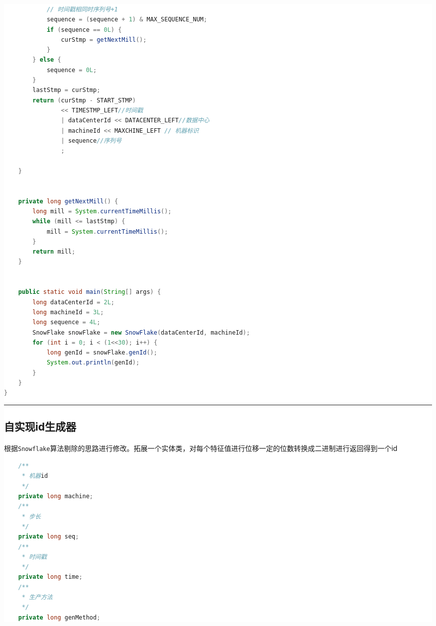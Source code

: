 ```java
			// 时间戳相同时序列号+1
			sequence = (sequence + 1) & MAX_SEQUENCE_NUM;
			if (sequence == 0L) {
				curStmp = getNextMill();
			}
		} else {
			sequence = 0L;
		}
		lastStmp = curStmp;
		return (curStmp - START_STMP)
				<< TIMESTMP_LEFT//时间戳
				| dataCenterId << DATACENTER_LEFT//数据中心
				| machineId << MAXCHINE_LEFT // 机器标识
				| sequence//序列号
				;

	}


	private long getNextMill() {
		long mill = System.currentTimeMillis();
		while (mill <= lastStmp) {
			mill = System.currentTimeMillis();
		}
		return mill;
	}


	public static void main(String[] args) {
		long dataCenterId = 2L;
		long machineId = 3L;
		long sequence = 4L;
		SnowFlake snowFlake = new SnowFlake(dataCenterId, machineId);
		for (int i = 0; i < (1<<30); i++) {
			long genId = snowFlake.genId();
			System.out.println(genId);
		}
	}
}
```

---
## 自实现id生成器

根据`Snowflake`算法剔除的思路进行修改。拓展一个实体类，对每个特征值进行位移一定的位数转换成二进制进行返回得到一个id

```java
	/**
	 * 机器id
	 */
	private long machine;
	/**
	 * 步长
	 */
	private long seq;
	/**
	 * 时间戳
	 */
	private long time;
	/**
	 * 生产方法
	 */
	private long genMethod;
```